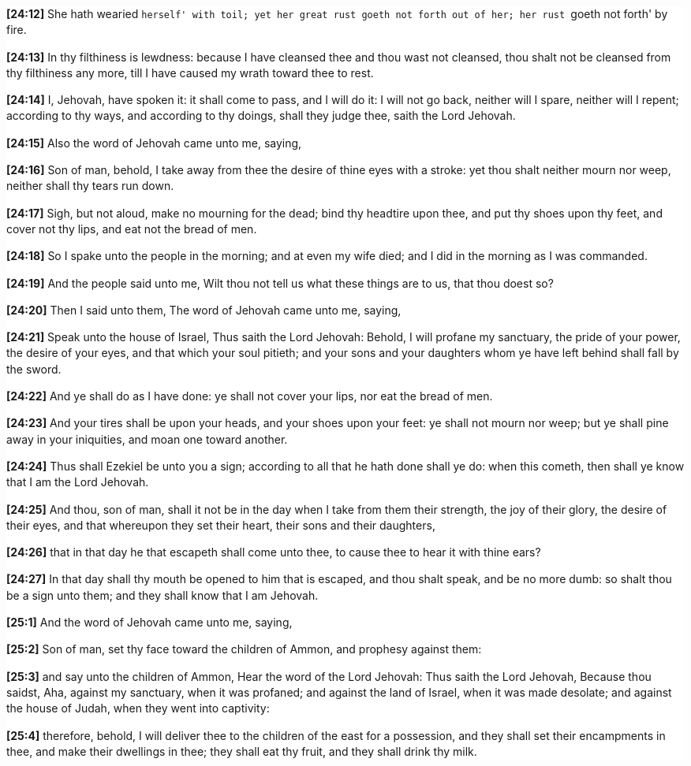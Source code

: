 **[24:12]** She hath wearied `herself' with toil; yet her great rust goeth not forth out of her; her rust `goeth not forth' by fire.

**[24:13]** In thy filthiness is lewdness: because I have cleansed thee and thou wast not cleansed, thou shalt not be cleansed from thy filthiness any more, till I have caused my wrath toward thee to rest.

**[24:14]** I, Jehovah, have spoken it: it shall come to pass, and I will do it: I will not go back, neither will I spare, neither will I repent; according to thy ways, and according to thy doings, shall they judge thee, saith the Lord Jehovah.

**[24:15]** Also the word of Jehovah came unto me, saying,

**[24:16]** Son of man, behold, I take away from thee the desire of thine eyes with a stroke: yet thou shalt neither mourn nor weep, neither shall thy tears run down.

**[24:17]** Sigh, but not aloud, make no mourning for the dead; bind thy headtire upon thee, and put thy shoes upon thy feet, and cover not thy lips, and eat not the bread of men.

**[24:18]** So I spake unto the people in the morning; and at even my wife died; and I did in the morning as I was commanded.

**[24:19]** And the people said unto me, Wilt thou not tell us what these things are to us, that thou doest so?

**[24:20]** Then I said unto them, The word of Jehovah came unto me, saying,

**[24:21]** Speak unto the house of Israel, Thus saith the Lord Jehovah: Behold, I will profane my sanctuary, the pride of your power, the desire of your eyes, and that which your soul pitieth; and your sons and your daughters whom ye have left behind shall fall by the sword.

**[24:22]** And ye shall do as I have done: ye shall not cover your lips, nor eat the bread of men.

**[24:23]** And your tires shall be upon your heads, and your shoes upon your feet: ye shall not mourn nor weep; but ye shall pine away in your iniquities, and moan one toward another.

**[24:24]** Thus shall Ezekiel be unto you a sign; according to all that he hath done shall ye do: when this cometh, then shall ye know that I am the Lord Jehovah.

**[24:25]** And thou, son of man, shall it not be in the day when I take from them their strength, the joy of their glory, the desire of their eyes, and that whereupon they set their heart, their sons and their daughters,

**[24:26]** that in that day he that escapeth shall come unto thee, to cause thee to hear it with thine ears?

**[24:27]** In that day shall thy mouth be opened to him that is escaped, and thou shalt speak, and be no more dumb: so shalt thou be a sign unto them; and they shall know that I am Jehovah.

**[25:1]** And the word of Jehovah came unto me, saying,

**[25:2]** Son of man, set thy face toward the children of Ammon, and prophesy against them:

**[25:3]** and say unto the children of Ammon, Hear the word of the Lord Jehovah: Thus saith the Lord Jehovah, Because thou saidst, Aha, against my sanctuary, when it was profaned; and against the land of Israel, when it was made desolate; and against the house of Judah, when they went into captivity:

**[25:4]** therefore, behold, I will deliver thee to the children of the east for a possession, and they shall set their encampments in thee, and make their dwellings in thee; they shall eat thy fruit, and they shall drink thy milk.
